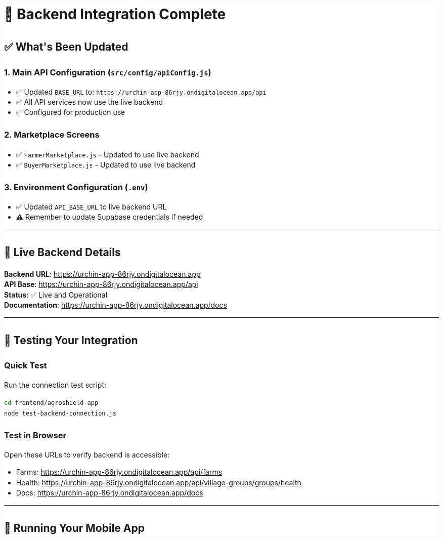 # 🔗 Backend Integration Complete

## ✅ What's Been Updated

### 1. **Main API Configuration** (`src/config/apiConfig.js`)
- ✅ Updated `BASE_URL` to: `https://urchin-app-86rjy.ondigitalocean.app/api`
- ✅ All API services now use the live backend
- ✅ Configured for production use

### 2. **Marketplace Screens**
- ✅ `FarmerMarketplace.js` - Updated to use live backend
- ✅ `BuyerMarketplace.js` - Updated to use live backend

### 3. **Environment Configuration** (`.env`)
- ✅ Updated `API_BASE_URL` to live backend URL
- ⚠️  Remember to update Supabase credentials if needed

---

## 🚀 Live Backend Details

**Backend URL**: https://urchin-app-86rjy.ondigitalocean.app  
**API Base**: https://urchin-app-86rjy.ondigitalocean.app/api  
**Status**: ✅ Live and Operational  
**Documentation**: https://urchin-app-86rjy.ondigitalocean.app/docs

---

## 🧪 Testing Your Integration

### **Quick Test**

Run the connection test script:
```bash
cd frontend/agroshield-app
node test-backend-connection.js
```

### **Test in Browser**

Open these URLs to verify backend is accessible:
- Farms: https://urchin-app-86rjy.ondigitalocean.app/api/farms
- Health: https://urchin-app-86rjy.ondigitalocean.app/api/village-groups/groups/health
- Docs: https://urchin-app-86rjy.ondigitalocean.app/docs

---

## 📱 Running Your Mobile App
